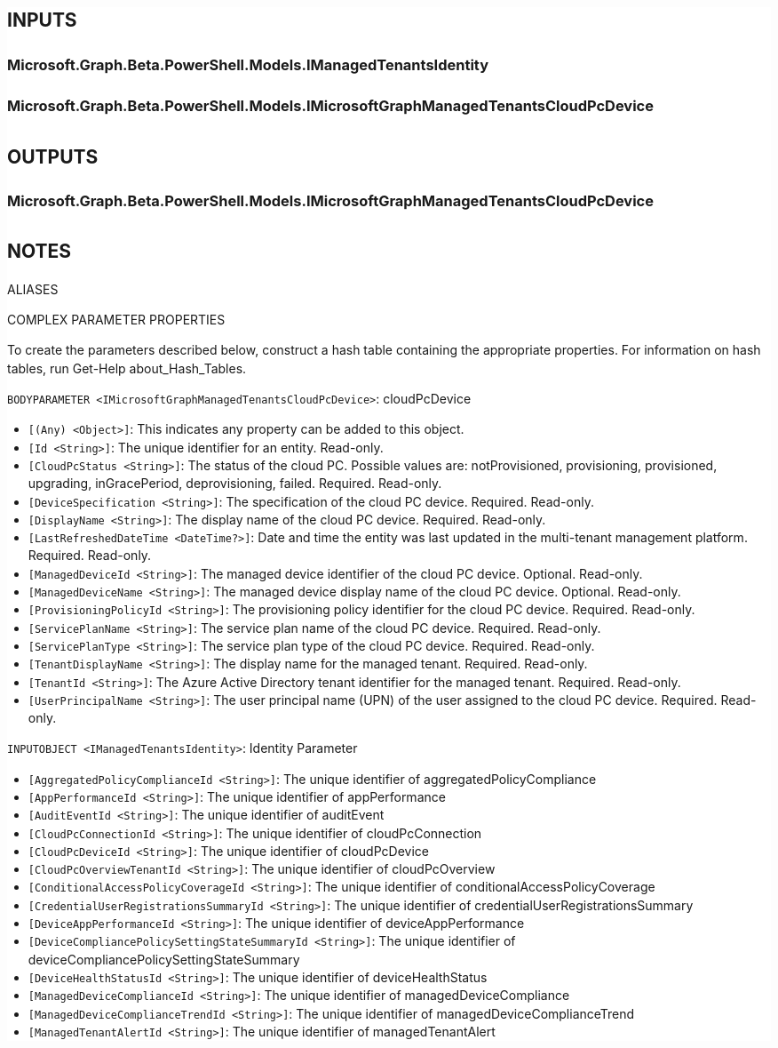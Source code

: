 ## INPUTS

### Microsoft.Graph.Beta.PowerShell.Models.IManagedTenantsIdentity
### Microsoft.Graph.Beta.PowerShell.Models.IMicrosoftGraphManagedTenantsCloudPcDevice
## OUTPUTS

### Microsoft.Graph.Beta.PowerShell.Models.IMicrosoftGraphManagedTenantsCloudPcDevice
## NOTES

ALIASES

COMPLEX PARAMETER PROPERTIES

To create the parameters described below, construct a hash table containing the appropriate properties. For information on hash tables, run Get-Help about_Hash_Tables.


`BODYPARAMETER <IMicrosoftGraphManagedTenantsCloudPcDevice>`: cloudPcDevice
  - `[(Any) <Object>]`: This indicates any property can be added to this object.
  - `[Id <String>]`: The unique identifier for an entity. Read-only.
  - `[CloudPcStatus <String>]`: The status of the cloud PC. Possible values are: notProvisioned, provisioning, provisioned, upgrading, inGracePeriod, deprovisioning, failed. Required. Read-only.
  - `[DeviceSpecification <String>]`: The specification of the cloud PC device. Required. Read-only.
  - `[DisplayName <String>]`: The display name  of the cloud PC device. Required. Read-only.
  - `[LastRefreshedDateTime <DateTime?>]`: Date and time the entity was last updated in the multi-tenant management platform. Required. Read-only.
  - `[ManagedDeviceId <String>]`: The managed device identifier of the cloud PC device. Optional. Read-only.
  - `[ManagedDeviceName <String>]`: The managed device display name of the cloud PC device. Optional. Read-only.
  - `[ProvisioningPolicyId <String>]`: The provisioning policy identifier for the cloud PC device. Required. Read-only.
  - `[ServicePlanName <String>]`: The service plan name of the cloud PC device. Required. Read-only.
  - `[ServicePlanType <String>]`: The service plan type of the cloud PC device. Required. Read-only.
  - `[TenantDisplayName <String>]`: The display name for the managed tenant. Required. Read-only.
  - `[TenantId <String>]`: The Azure Active Directory tenant identifier for the managed tenant. Required. Read-only.
  - `[UserPrincipalName <String>]`: The user principal name (UPN) of the user assigned to the cloud PC device. Required. Read-only.

`INPUTOBJECT <IManagedTenantsIdentity>`: Identity Parameter
  - `[AggregatedPolicyComplianceId <String>]`: The unique identifier of aggregatedPolicyCompliance
  - `[AppPerformanceId <String>]`: The unique identifier of appPerformance
  - `[AuditEventId <String>]`: The unique identifier of auditEvent
  - `[CloudPcConnectionId <String>]`: The unique identifier of cloudPcConnection
  - `[CloudPcDeviceId <String>]`: The unique identifier of cloudPcDevice
  - `[CloudPcOverviewTenantId <String>]`: The unique identifier of cloudPcOverview
  - `[ConditionalAccessPolicyCoverageId <String>]`: The unique identifier of conditionalAccessPolicyCoverage
  - `[CredentialUserRegistrationsSummaryId <String>]`: The unique identifier of credentialUserRegistrationsSummary
  - `[DeviceAppPerformanceId <String>]`: The unique identifier of deviceAppPerformance
  - `[DeviceCompliancePolicySettingStateSummaryId <String>]`: The unique identifier of deviceCompliancePolicySettingStateSummary
  - `[DeviceHealthStatusId <String>]`: The unique identifier of deviceHealthStatus
  - `[ManagedDeviceComplianceId <String>]`: The unique identifier of managedDeviceCompliance
  - `[ManagedDeviceComplianceTrendId <String>]`: The unique identifier of managedDeviceComplianceTrend
  - `[ManagedTenantAlertId <String>]`: The unique identifier of managedTenantAlert
